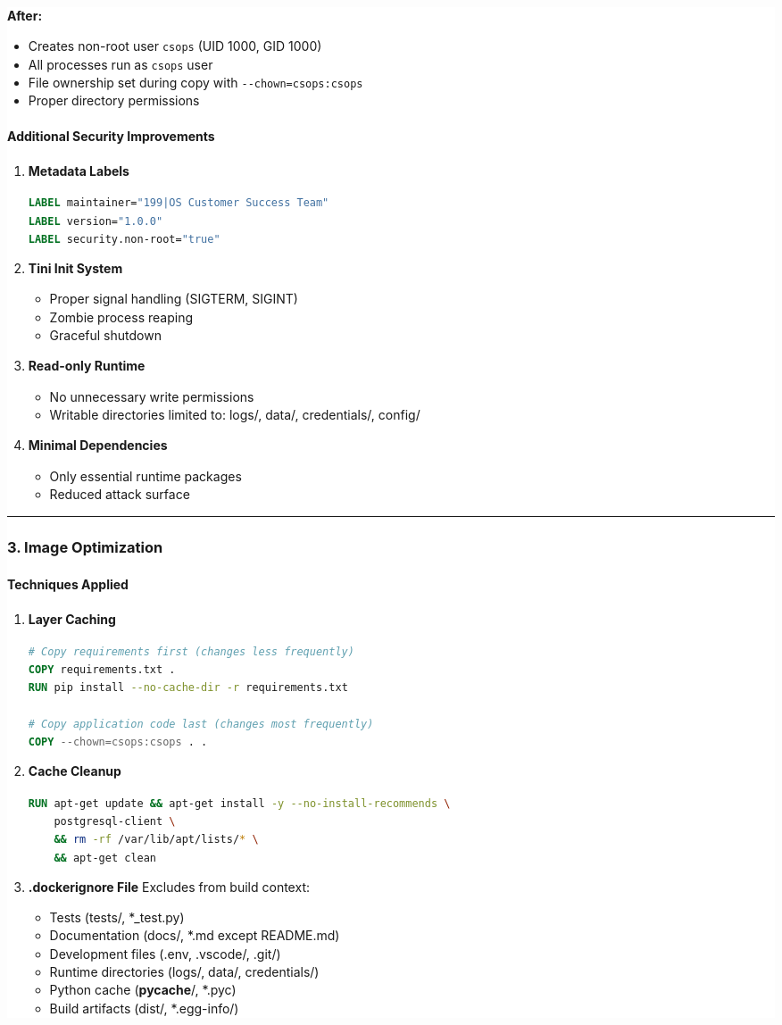 **After:**
- Creates non-root user `csops` (UID 1000, GID 1000)
- All processes run as `csops` user
- File ownership set during copy with `--chown=csops:csops`
- Proper directory permissions

#### Additional Security Improvements

1. **Metadata Labels**
   ```dockerfile
   LABEL maintainer="199|OS Customer Success Team"
   LABEL version="1.0.0"
   LABEL security.non-root="true"
   ```

2. **Tini Init System**
   - Proper signal handling (SIGTERM, SIGINT)
   - Zombie process reaping
   - Graceful shutdown

3. **Read-only Runtime**
   - No unnecessary write permissions
   - Writable directories limited to: logs/, data/, credentials/, config/

4. **Minimal Dependencies**
   - Only essential runtime packages
   - Reduced attack surface

---

### 3. Image Optimization

#### Techniques Applied

1. **Layer Caching**
   ```dockerfile
   # Copy requirements first (changes less frequently)
   COPY requirements.txt .
   RUN pip install --no-cache-dir -r requirements.txt

   # Copy application code last (changes most frequently)
   COPY --chown=csops:csops . .
   ```

2. **Cache Cleanup**
   ```dockerfile
   RUN apt-get update && apt-get install -y --no-install-recommends \
       postgresql-client \
       && rm -rf /var/lib/apt/lists/* \
       && apt-get clean
   ```

3. **.dockerignore File**
   Excludes from build context:
   - Tests (tests/, *_test.py)
   - Documentation (docs/, *.md except README.md)
   - Development files (.env, .vscode/, .git/)
   - Runtime directories (logs/, data/, credentials/)
   - Python cache (__pycache__/, *.pyc)
   - Build artifacts (dist/, *.egg-info/)
